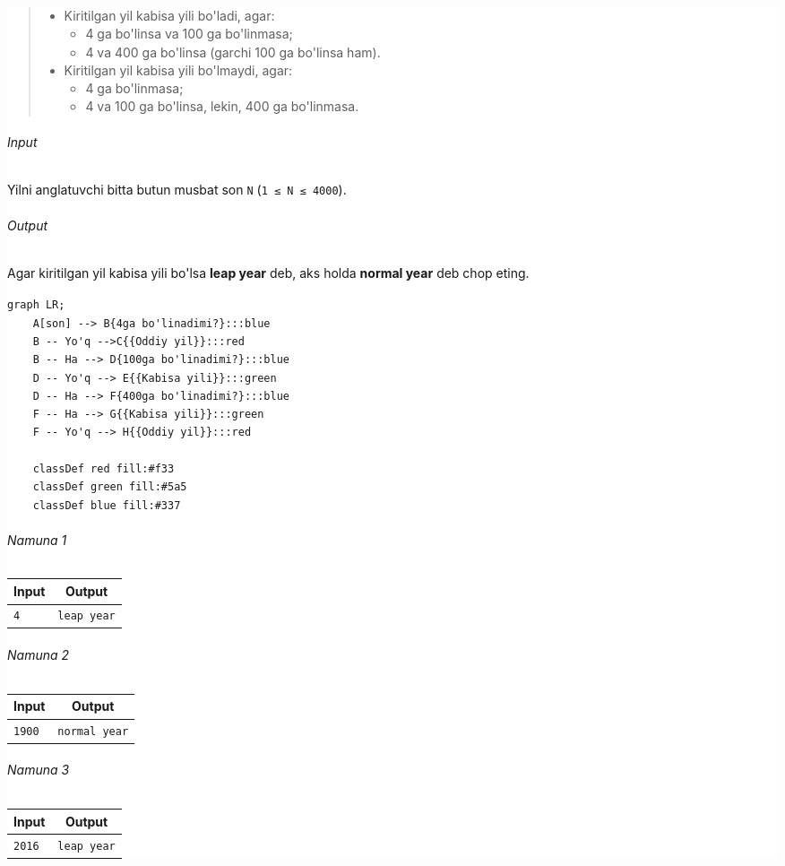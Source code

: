 > - Kiritilgan yil kabisa yili bo'ladi, agar:
>   - 4 ga bo'linsa va 100 ga bo'linmasa;
>   - 4 va 400 ga bo'linsa (garchi 100 ga bo'linsa ham).
> - Kiritilgan yil kabisa yili bo'lmaydi, agar:
>   - 4 ga bo'linmasa;
>   - 4 va 100 ga bo'linsa, lekin, 400 ga bo'linmasa.
  
###### Input
  
  
Yilni anglatuvchi bitta butun musbat son `N` (`1 ≤ N ≤ 4000`).
  
###### Output
  
  
Agar kiritilgan yil kabisa yili bo'lsa **leap year** deb, aks holda **normal year** deb chop eting.
  
```mermaid
graph LR;
    A[son] --> B{4ga bo'linadimi?}:::blue
    B -- Yo'q -->C{{Oddiy yil}}:::red
    B -- Ha --> D{100ga bo'linadimi?}:::blue
    D -- Yo'q --> E{{Kabisa yili}}:::green
    D -- Ha --> F{400ga bo'linadimi?}:::blue
    F -- Ha --> G{{Kabisa yili}}:::green
    F -- Yo'q --> H{{Oddiy yil}}:::red

    classDef red fill:#f33
    classDef green fill:#5a5
    classDef blue fill:#337
```
  
###### Namuna 1
  
| Input | Output |
| - | - |
| `4` | `leap year` |
  
###### Namuna 2
  
| Input | Output |
| - | - |
| `1900` | `normal year` |
  
###### Namuna 3
  
| Input | Output |
| - | - |
| `2016` | `leap year` |
  